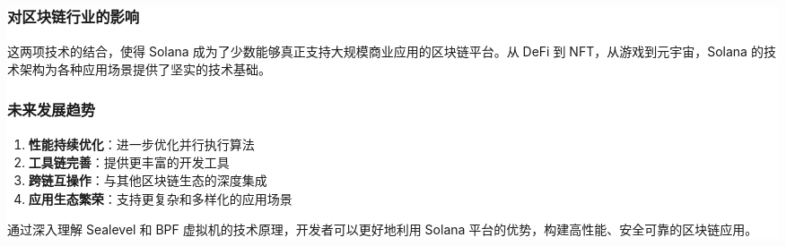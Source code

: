 ### 对区块链行业的影响

这两项技术的结合，使得 Solana 成为了少数能够真正支持大规模商业应用的区块链平台。从 DeFi 到 NFT，从游戏到元宇宙，Solana 的技术架构为各种应用场景提供了坚实的技术基础。

### 未来发展趋势

1. **性能持续优化**：进一步优化并行执行算法
2. **工具链完善**：提供更丰富的开发工具
3. **跨链互操作**：与其他区块链生态的深度集成
4. **应用生态繁荣**：支持更复杂和多样化的应用场景

通过深入理解 Sealevel 和 BPF 虚拟机的技术原理，开发者可以更好地利用 Solana 平台的优势，构建高性能、安全可靠的区块链应用。